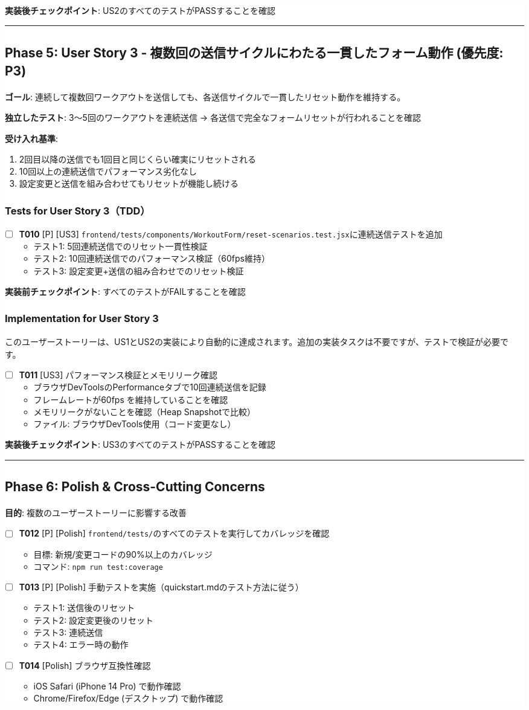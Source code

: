 **実装後チェックポイント**: US2のすべてのテストがPASSすることを確認

---

## Phase 5: User Story 3 - 複数回の送信サイクルにわたる一貫したフォーム動作 (優先度: P3)

**ゴール**: 連続して複数回ワークアウトを送信しても、各送信サイクルで一貫したリセット動作を維持する。

**独立したテスト**: 3〜5回のワークアウトを連続送信 → 各送信で完全なフォームリセットが行われることを確認

**受け入れ基準**:
1. 2回目以降の送信でも1回目と同じくらい確実にリセットされる
2. 10回以上の連続送信でパフォーマンス劣化なし
3. 設定変更と送信を組み合わせてもリセットが機能し続ける

### Tests for User Story 3（TDD）

- [ ] **T010** [P] [US3] `frontend/tests/components/WorkoutForm/reset-scenarios.test.jsx`に連続送信テストを追加
  - テスト1: 5回連続送信でのリセット一貫性検証
  - テスト2: 10回連続送信でのパフォーマンス検証（60fps維持）
  - テスト3: 設定変更+送信の組み合わせでのリセット検証

**実装前チェックポイント**: すべてのテストがFAILすることを確認

### Implementation for User Story 3

このユーザーストーリーは、US1とUS2の実装により自動的に達成されます。追加の実装タスクは不要ですが、テストで検証が必要です。

- [ ] **T011** [US3] パフォーマンス検証とメモリリーク確認
  - ブラウザDevToolsのPerformanceタブで10回連続送信を記録
  - フレームレートが60fps を維持していることを確認
  - メモリリークがないことを確認（Heap Snapshotで比較）
  - ファイル: ブラウザDevTools使用（コード変更なし）

**実装後チェックポイント**: US3のすべてのテストがPASSすることを確認

---

## Phase 6: Polish & Cross-Cutting Concerns

**目的**: 複数のユーザーストーリーに影響する改善

- [ ] **T012** [P] [Polish] `frontend/tests/`のすべてのテストを実行してカバレッジを確認
  - 目標: 新規/変更コードの90%以上のカバレッジ
  - コマンド: `npm run test:coverage`

- [ ] **T013** [P] [Polish] 手動テストを実施（quickstart.mdのテスト方法に従う）
  - テスト1: 送信後のリセット
  - テスト2: 設定変更後のリセット
  - テスト3: 連続送信
  - テスト4: エラー時の動作

- [ ] **T014** [Polish] ブラウザ互換性確認
  - iOS Safari (iPhone 14 Pro) で動作確認
  - Chrome/Firefox/Edge (デスクトップ) で動作確認
